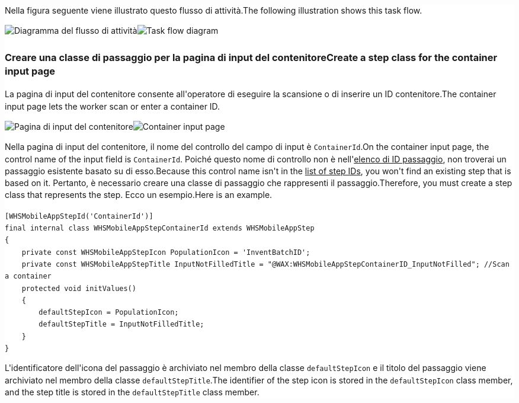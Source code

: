 <span data-ttu-id="7effa-589">Nella figura seguente viene illustrato questo flusso di attività.</span><span class="sxs-lookup"><span data-stu-id="7effa-589">The following illustration shows this task flow.</span></span>

<span data-ttu-id="7effa-590">![Diagramma del flusso di attività](media/step-icons-example-task-flow.png "Diagramma del flusso di attività")</span><span class="sxs-lookup"><span data-stu-id="7effa-590">![Task flow diagram](media/step-icons-example-task-flow.png "Task flow diagram")</span></span>

### <a name="create-a-step-class-for-the-container-input-page"></a><span data-ttu-id="7effa-591">Creare una classe di passaggio per la pagina di input del contenitore</span><span class="sxs-lookup"><span data-stu-id="7effa-591">Create a step class for the container input page</span></span>

<span data-ttu-id="7effa-592">La pagina di input del contenitore consente all'operatore di eseguire la scansione o di inserire un ID contenitore.</span><span class="sxs-lookup"><span data-stu-id="7effa-592">The container input page lets the worker scan or enter a container ID.</span></span>

<span data-ttu-id="7effa-593">![Pagina di input del contenitore](media/step-icons-example-container-input.png "Pagina di input del contenitore")</span><span class="sxs-lookup"><span data-stu-id="7effa-593">![Container input page](media/step-icons-example-container-input.png "Container input page")</span></span>

<span data-ttu-id="7effa-594">Nella pagina di input del contenitore, il nome del controllo del campo di input è `ContainerId`.</span><span class="sxs-lookup"><span data-stu-id="7effa-594">On the container input page, the control name of the input field is `ContainerId`.</span></span> <span data-ttu-id="7effa-595">Poiché questo nome di controllo non è nell'[elenco di ID passaggio](#step-ids-classes), non troverai un passaggio esistente basato su di esso.</span><span class="sxs-lookup"><span data-stu-id="7effa-595">Because this control name isn't in the [list of step IDs](#step-ids-classes), you won't find an existing step that is based on it.</span></span> <span data-ttu-id="7effa-596">Pertanto, è necessario creare una classe di passaggio che rappresenti il passaggio.</span><span class="sxs-lookup"><span data-stu-id="7effa-596">Therefore, you must create a step class that represents the step.</span></span> <span data-ttu-id="7effa-597">Ecco un esempio.</span><span class="sxs-lookup"><span data-stu-id="7effa-597">Here is an example.</span></span>

```xpp
[WHSMobileAppStepId('ContainerId')]
final internal class WHSMobileAppStepContainerId extends WHSMobileAppStep
{
    private const WHSMobileAppStepIcon PopulationIcon = 'InventBatchID';
    private const WHSMobileAppStepTitle InputNotFilledTitle = "@WAX:WHSMobileAppStepContainerID_InputNotFilled"; //Scan a container
    protected void initValues()
    {
        defaultStepIcon = PopulationIcon;
        defaultStepTitle = InputNotFilledTitle;
    }
}
```

<span data-ttu-id="7effa-598">L'identificatore dell'icona del passaggio è archiviato nel membro della classe `defaultStepIcon` e il titolo del passaggio viene archiviato nel membro della classe `defaultStepTitle`.</span><span class="sxs-lookup"><span data-stu-id="7effa-598">The identifier of the step icon is stored in the `defaultStepIcon` class member, and the step title is stored in the `defaultStepTitle` class member.</span></span>
